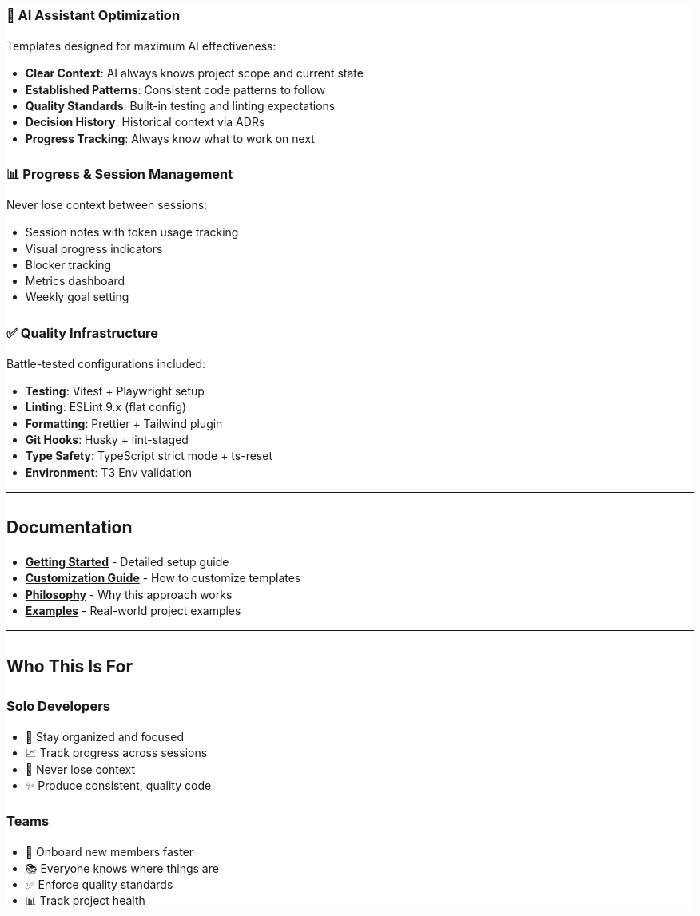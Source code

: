 ### 🤖 AI Assistant Optimization

Templates designed for maximum AI effectiveness:

- **Clear Context**: AI always knows project scope and current state
- **Established Patterns**: Consistent code patterns to follow
- **Quality Standards**: Built-in testing and linting expectations
- **Decision History**: Historical context via ADRs
- **Progress Tracking**: Always know what to work on next

### 📊 Progress & Session Management

Never lose context between sessions:

- Session notes with token usage tracking
- Visual progress indicators
- Blocker tracking
- Metrics dashboard
- Weekly goal setting

### ✅ Quality Infrastructure

Battle-tested configurations included:

- **Testing**: Vitest + Playwright setup
- **Linting**: ESLint 9.x (flat config)
- **Formatting**: Prettier + Tailwind plugin
- **Git Hooks**: Husky + lint-staged
- **Type Safety**: TypeScript strict mode + ts-reset
- **Environment**: T3 Env validation

---

## Documentation

- **[Getting Started](docs/GETTING_STARTED.md)** - Detailed setup guide
- **[Customization Guide](docs/CUSTOMIZATION_GUIDE.md)** - How to customize templates
- **[Philosophy](docs/PHILOSOPHY.md)** - Why this approach works
- **[Examples](examples/)** - Real-world project examples

---

## Who This Is For

### Solo Developers
- 🎯 Stay organized and focused
- 📈 Track progress across sessions
- 🧠 Never lose context
- ✨ Produce consistent, quality code

### Teams
- 🤝 Onboard new members faster
- 📚 Everyone knows where things are
- ✅ Enforce quality standards
- 📊 Track project health
